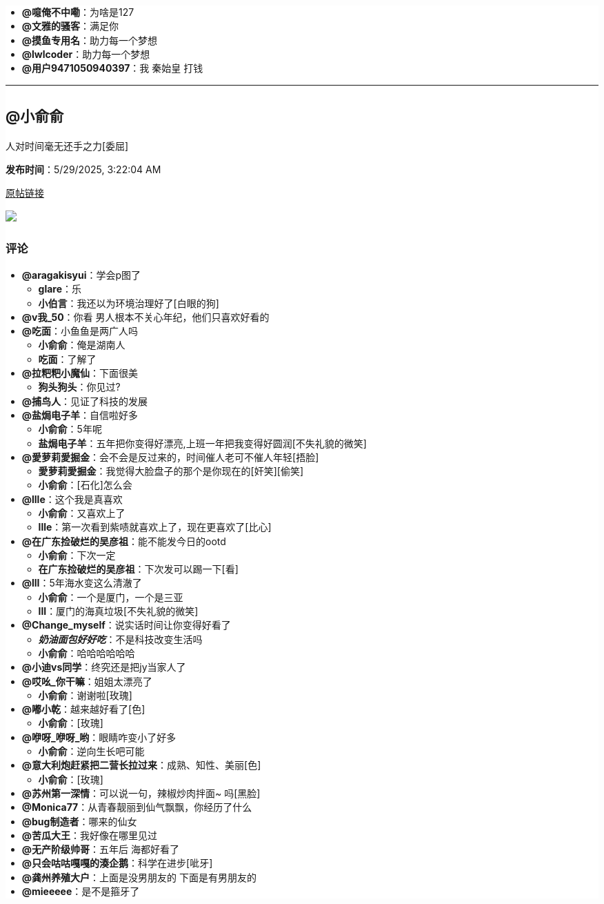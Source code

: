 - **@噫俺不中嘞**：为啥是127
- **@文雅的骚客**：满足你
- **@摸鱼专用名**：助力每一个梦想
- **@lwlcoder**：助力每一个梦想
- **@用户9471050940397**：我 秦始皇 打钱

---

## @小俞俞

人对时间毫无还手之力[委屈]

**发布时间**：5/29/2025, 3:22:04 AM

[原帖链接](https://juejin.cn/pin/7509398334689411084)

<img src="https://p3-juejin-sign.byteimg.com/tos-cn-i-k3u1fbpfcp/916757453b314af8bdee6da4c9fde03f~tplv-k3u1fbpfcp-jj-mark-v1:0:0:0:0:5o6Y6YeR5oqA5pyv56S-5Yy6IEAg5bCP5L-e5L-e:q75.awebp?rk3s=f64ab15b&x-expires=1749130601&x-signature=bTziHHEXADKdS24JH1SWoLckbHg%3D" style="max-width: 300px;max-height: 300px;"/>

### 评论

- **@aragakisyui**：学会p图了
  - **glare**：乐
  - **小伯言**：我还以为环境治理好了[白眼的狗]
- **@v我_50**：你看 男人根本不关心年纪，他们只喜欢好看的
- **@吃面**：小鱼鱼是两广人吗
  - **小俞俞**：俺是湖南人
  - **吃面**：了解了
- **@拉粑粑小魔仙**：下面很美
  - **狗头狗头**：你见过?
- **@捕鸟人**：见证了科技的发展
- **@盐焗电子羊**：自信啦好多
  - **小俞俞**：5年呢
  - **盐焗电子羊**：五年把你变得好漂亮,上班一年把我变得好圆润[不失礼貌的微笑]
- **@愛萝莉愛掘金**：会不会是反过来的，时间催人老可不催人年轻[捂脸]
  - **愛萝莉愛掘金**：我觉得大脸盘子的那个是你现在的[奸笑][偷笑]
  - **小俞俞**：[石化]怎么会
- **@llle**：这个我是真喜欢
  - **小俞俞**：又喜欢上了
  - **llle**：第一次看到紫啧就喜欢上了，现在更喜欢了[比心]
- **@在广东捡破烂的吴彦祖**：能不能发今日的ootd
  - **小俞俞**：下次一定
  - **在广东捡破烂的吴彦祖**：下次发可以踢一下[看]
- **@llI**：5年海水变这么清澈了
  - **小俞俞**：一个是厦门，一个是三亚
  - **llI**：厦门的海真垃圾[不失礼貌的微笑]
- **@Change_myself**：说实话时间让你变得好看了
  - **_奶油面包好好吃_**：不是科技改变生活吗
  - **小俞俞**：哈哈哈哈哈哈
- **@小迪vs同学**：终究还是把jy当家人了
- **@哎吆_你干嘛**：姐姐太漂亮了
  - **小俞俞**：谢谢啦[玫瑰]
- **@嘟小乾**：越来越好看了[色]
  - **小俞俞**：[玫瑰]
- **@咿呀_咿呀_哟**：眼睛咋变小了好多
  - **小俞俞**：逆向生长吧可能
- **@意大利炮赶紧把二营长拉过来**：成熟、知性、美丽[色]
  - **小俞俞**：[玫瑰]
- **@苏州第一深情**：可以说一句，辣椒炒肉拌面~ 吗[黑脸]
- **@Monica77**：从青春靓丽到仙气飘飘，你经历了什么
- **@bug制造者**：哪来的仙女
- **@苦瓜大王**：我好像在哪里见过
- **@无产阶级帅哥**：五年后 海都好看了
- **@只会咕咕嘎嘎的湊企鹅**：科学在进步[呲牙]
- **@龚州养殖大户**：上面是没男朋友的 下面是有男朋友的
- **@mieeeee**：是不是箍牙了